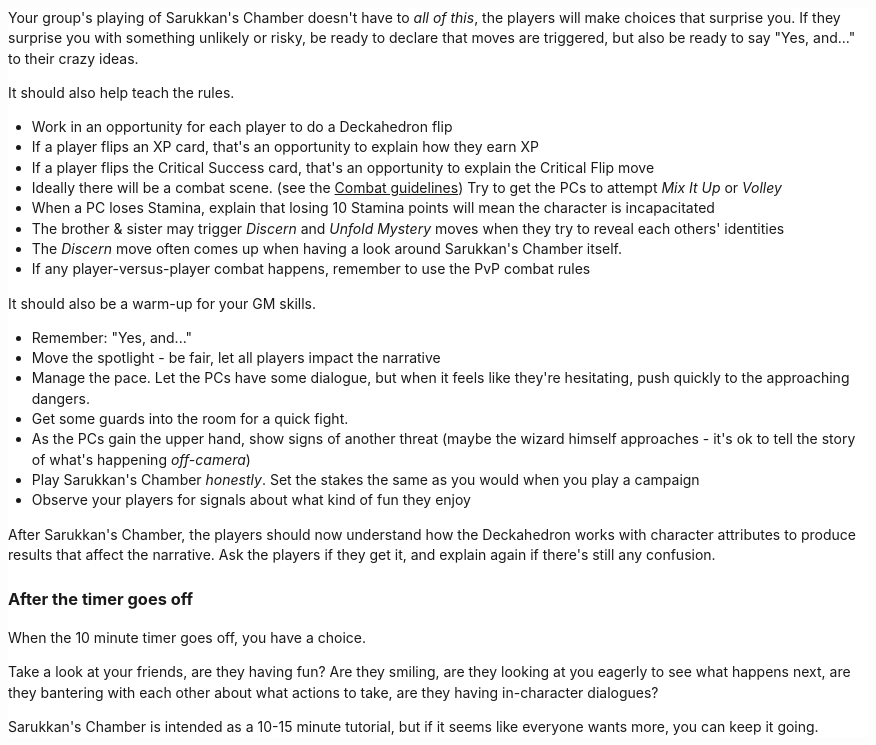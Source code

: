 Your group's playing of Sarukkan's Chamber doesn't have to *all of this*,
the players will make choices that surprise you. If they surprise you with
something unlikely or risky, be ready to declare that moves are triggered,
but also be ready to say "Yes, and..." to their crazy ideas.

It should also help teach the rules.

 * Work in an opportunity for each player to do a Deckahedron flip
 * If a player flips an XP card, that's an opportunity
   to explain how they earn XP
 * If a player flips the Critical Success card, that's an opportunity
   to explain the Critical Flip move
 * Ideally there will be a combat scene.
   (see the [Combat guidelines](#creating-a-combat-encounter))
   Try to get the PCs to attempt *Mix It Up* or *Volley*
 * When a PC loses Stamina, explain that losing 10 Stamina points
   will mean the character is incapacitated
 * The brother & sister may trigger *Discern* and *Unfold Mystery* moves
   when they try to reveal each others' identities
 * The *Discern* move often comes up when having a look around Sarukkan's
   Chamber itself.
 * If any player-versus-player combat happens, remember to use the PvP
   combat rules

It should also be a warm-up for your GM skills.

 * Remember: "Yes, and..."
 * Move the spotlight - be fair, let all players impact the narrative
 * Manage the pace. Let the PCs have some dialogue, but when it feels like
   they're hesitating, push quickly to the approaching dangers.
 * Get some guards into the room for a quick fight.
 * As the PCs gain the upper hand, show signs of another threat (maybe
   the wizard himself approaches - it's ok to tell the story of what's
   happening *off-camera*)
 * Play Sarukkan's Chamber *honestly*. Set the stakes the same as you would
   when you play a campaign
 * Observe your players for signals about what kind of fun they enjoy

After Sarukkan's Chamber, the players should now understand how the
Deckahedron works with character attributes to produce results that affect
the narrative. Ask the players if they get it, and explain again if there's
still any confusion.


### After the timer goes off

When the 10 minute timer goes off, you have a choice.

Take a look at your friends, are they having fun? Are they smiling, are they
looking at you eagerly to see what happens next, are they bantering with
each other about what actions to take, are they having in-character dialogues?

Sarukkan's Chamber is intended as a 10-15 minute tutorial, but if it seems like
everyone wants more, you can keep it going.
